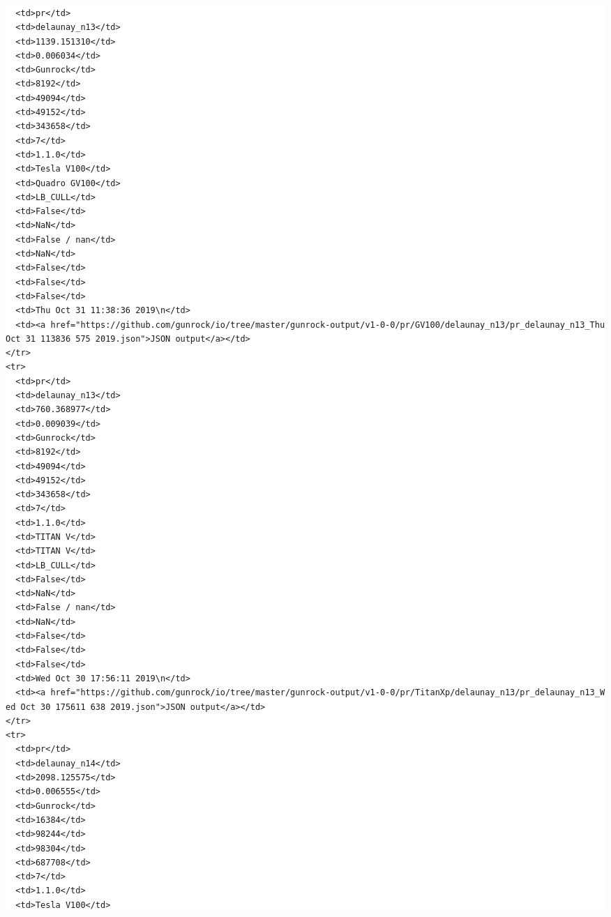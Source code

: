       <td>pr</td>
      <td>delaunay_n13</td>
      <td>1139.151310</td>
      <td>0.006034</td>
      <td>Gunrock</td>
      <td>8192</td>
      <td>49094</td>
      <td>49152</td>
      <td>343658</td>
      <td>7</td>
      <td>1.1.0</td>
      <td>Tesla V100</td>
      <td>Quadro GV100</td>
      <td>LB_CULL</td>
      <td>False</td>
      <td>NaN</td>
      <td>False / nan</td>
      <td>NaN</td>
      <td>False</td>
      <td>False</td>
      <td>False</td>
      <td>Thu Oct 31 11:38:36 2019\n</td>
      <td><a href="https://github.com/gunrock/io/tree/master/gunrock-output/v1-0-0/pr/GV100/delaunay_n13/pr_delaunay_n13_Thu Oct 31 113836 575 2019.json">JSON output</a></td>
    </tr>
    <tr>
      <td>pr</td>
      <td>delaunay_n13</td>
      <td>760.368977</td>
      <td>0.009039</td>
      <td>Gunrock</td>
      <td>8192</td>
      <td>49094</td>
      <td>49152</td>
      <td>343658</td>
      <td>7</td>
      <td>1.1.0</td>
      <td>TITAN V</td>
      <td>TITAN V</td>
      <td>LB_CULL</td>
      <td>False</td>
      <td>NaN</td>
      <td>False / nan</td>
      <td>NaN</td>
      <td>False</td>
      <td>False</td>
      <td>False</td>
      <td>Wed Oct 30 17:56:11 2019\n</td>
      <td><a href="https://github.com/gunrock/io/tree/master/gunrock-output/v1-0-0/pr/TitanXp/delaunay_n13/pr_delaunay_n13_Wed Oct 30 175611 638 2019.json">JSON output</a></td>
    </tr>
    <tr>
      <td>pr</td>
      <td>delaunay_n14</td>
      <td>2098.125575</td>
      <td>0.006555</td>
      <td>Gunrock</td>
      <td>16384</td>
      <td>98244</td>
      <td>98304</td>
      <td>687708</td>
      <td>7</td>
      <td>1.1.0</td>
      <td>Tesla V100</td>